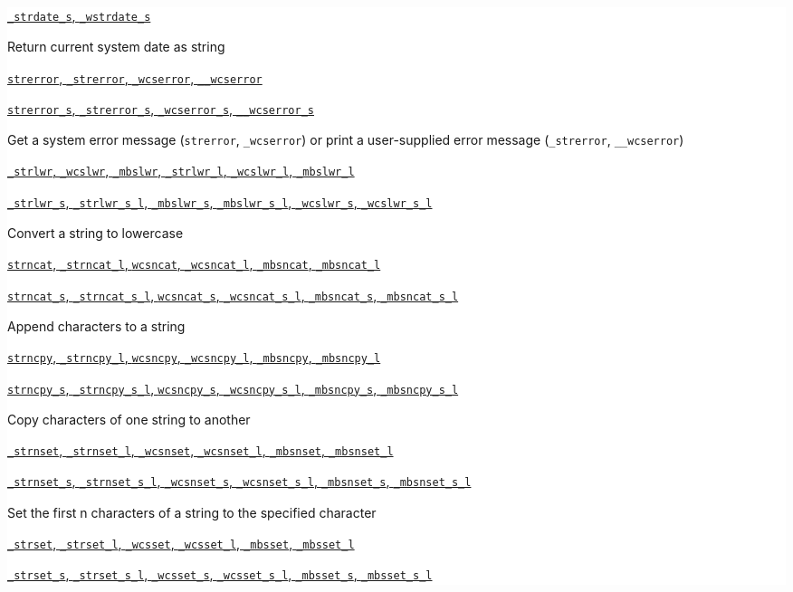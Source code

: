 [`_strdate_s`, `_wstrdate_s`](https://learn.microsoft.com/en-us/cpp/c-runtime-library/reference/strdate-s-wstrdate-s?view=msvc-170)

Return current system date as string

[`strerror`, `_strerror`, `_wcserror`, `__wcserror`](https://learn.microsoft.com/en-us/cpp/c-runtime-library/reference/strerror-strerror-wcserror-wcserror?view=msvc-170)

[`strerror_s`, `_strerror_s`, `_wcserror_s`, `__wcserror_s`](https://learn.microsoft.com/en-us/cpp/c-runtime-library/reference/strerror-s-strerror-s-wcserror-s-wcserror-s?view=msvc-170)

Get a system error message (`strerror`, `_wcserror`) or print a user-supplied error message (`_strerror`, `__wcserror`)

[`_strlwr`, `_wcslwr`, `_mbslwr`, `_strlwr_l`, `_wcslwr_l`, `_mbslwr_l`](https://learn.microsoft.com/en-us/cpp/c-runtime-library/reference/strlwr-wcslwr-mbslwr-strlwr-l-wcslwr-l-mbslwr-l?view=msvc-170)

[`_strlwr_s`, `_strlwr_s_l`, `_mbslwr_s`, `_mbslwr_s_l`, `_wcslwr_s`, `_wcslwr_s_l`](https://learn.microsoft.com/en-us/cpp/c-runtime-library/reference/strlwr-s-strlwr-s-l-mbslwr-s-mbslwr-s-l-wcslwr-s-wcslwr-s-l?view=msvc-170)

Convert a string to lowercase

[`strncat`, `_strncat_l`, `wcsncat`, `_wcsncat_l`, `_mbsncat`, `_mbsncat_l`](https://learn.microsoft.com/en-us/cpp/c-runtime-library/reference/strncat-strncat-l-wcsncat-wcsncat-l-mbsncat-mbsncat-l?view=msvc-170)

[`strncat_s`, `_strncat_s_l`, `wcsncat_s`, `_wcsncat_s_l`, `_mbsncat_s`, `_mbsncat_s_l`](https://learn.microsoft.com/en-us/cpp/c-runtime-library/reference/strncat-s-strncat-s-l-wcsncat-s-wcsncat-s-l-mbsncat-s-mbsncat-s-l?view=msvc-170)

Append characters to a string

[`strncpy`, `_strncpy_l`, `wcsncpy`, `_wcsncpy_l`, `_mbsncpy`, `_mbsncpy_l`](https://learn.microsoft.com/en-us/cpp/c-runtime-library/reference/strncpy-strncpy-l-wcsncpy-wcsncpy-l-mbsncpy-mbsncpy-l?view=msvc-170)

[`strncpy_s`, `_strncpy_s_l`, `wcsncpy_s`, `_wcsncpy_s_l`, `_mbsncpy_s`, `_mbsncpy_s_l`](https://learn.microsoft.com/en-us/cpp/c-runtime-library/reference/strncpy-s-strncpy-s-l-wcsncpy-s-wcsncpy-s-l-mbsncpy-s-mbsncpy-s-l?view=msvc-170)

Copy characters of one string to another

[`_strnset`, `_strnset_l`, `_wcsnset`, `_wcsnset_l`, `_mbsnset`, `_mbsnset_l`](https://learn.microsoft.com/en-us/cpp/c-runtime-library/reference/strnset-strnset-l-wcsnset-wcsnset-l-mbsnset-mbsnset-l?view=msvc-170)

[`_strnset_s`, `_strnset_s_l`, `_wcsnset_s`, `_wcsnset_s_l`, `_mbsnset_s`, `_mbsnset_s_l`](https://learn.microsoft.com/en-us/cpp/c-runtime-library/reference/strnset-s-strnset-s-l-wcsnset-s-wcsnset-s-l-mbsnset-s-mbsnset-s-l?view=msvc-170)

Set the first n characters of a string to the specified character

[`_strset`, `_strset_l`, `_wcsset`, `_wcsset_l`, `_mbsset`, `_mbsset_l`](https://learn.microsoft.com/en-us/cpp/c-runtime-library/reference/strset-strset-l-wcsset-wcsset-l-mbsset-mbsset-l?view=msvc-170)

[`_strset_s`, `_strset_s_l`, `_wcsset_s`, `_wcsset_s_l`, `_mbsset_s`, `_mbsset_s_l`](https://learn.microsoft.com/en-us/cpp/c-runtime-library/reference/strset-s-strset-s-l-wcsset-s-wcsset-s-l-mbsset-s-mbsset-s-l?view=msvc-170)
